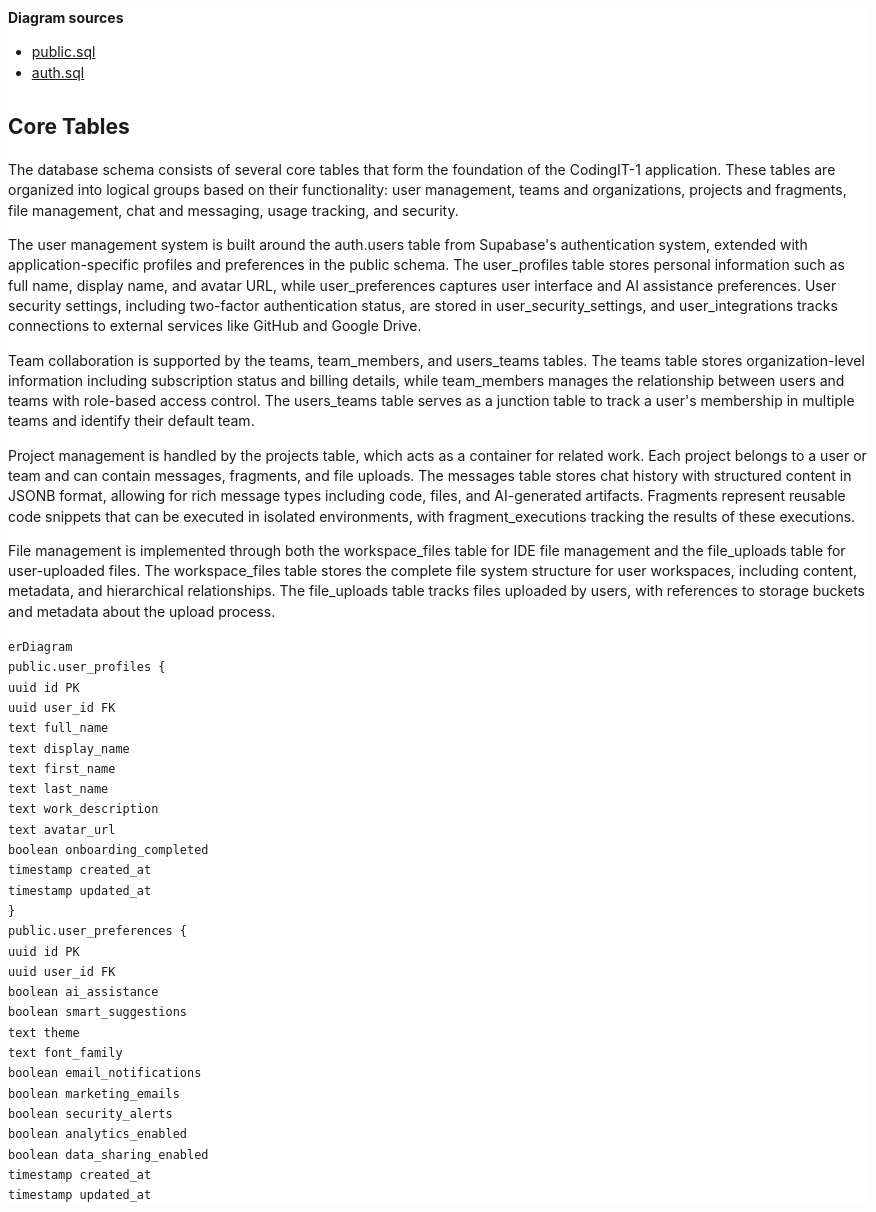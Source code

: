 **Diagram sources**
- [public.sql](file://supabase/schemas/public.sql#L1-L1112)
- [auth.sql](file://supabase/schemas/auth.sql#L1-L435)

## Core Tables

The database schema consists of several core tables that form the foundation of the CodingIT-1 application. These tables are organized into logical groups based on their functionality: user management, teams and organizations, projects and fragments, file management, chat and messaging, usage tracking, and security.

The user management system is built around the auth.users table from Supabase's authentication system, extended with application-specific profiles and preferences in the public schema. The user_profiles table stores personal information such as full name, display name, and avatar URL, while user_preferences captures user interface and AI assistance preferences. User security settings, including two-factor authentication status, are stored in user_security_settings, and user_integrations tracks connections to external services like GitHub and Google Drive.

Team collaboration is supported by the teams, team_members, and users_teams tables. The teams table stores organization-level information including subscription status and billing details, while team_members manages the relationship between users and teams with role-based access control. The users_teams table serves as a junction table to track a user's membership in multiple teams and identify their default team.

Project management is handled by the projects table, which acts as a container for related work. Each project belongs to a user or team and can contain messages, fragments, and file uploads. The messages table stores chat history with structured content in JSONB format, allowing for rich message types including code, files, and AI-generated artifacts. Fragments represent reusable code snippets that can be executed in isolated environments, with fragment_executions tracking the results of these executions.

File management is implemented through both the workspace_files table for IDE file management and the file_uploads table for user-uploaded files. The workspace_files table stores the complete file system structure for user workspaces, including content, metadata, and hierarchical relationships. The file_uploads table tracks files uploaded by users, with references to storage buckets and metadata about the upload process.

```mermaid
erDiagram
public.user_profiles {
uuid id PK
uuid user_id FK
text full_name
text display_name
text first_name
text last_name
text work_description
text avatar_url
boolean onboarding_completed
timestamp created_at
timestamp updated_at
}
public.user_preferences {
uuid id PK
uuid user_id FK
boolean ai_assistance
boolean smart_suggestions
text theme
text font_family
boolean email_notifications
boolean marketing_emails
boolean security_alerts
boolean analytics_enabled
boolean data_sharing_enabled
timestamp created_at
timestamp updated_at
```